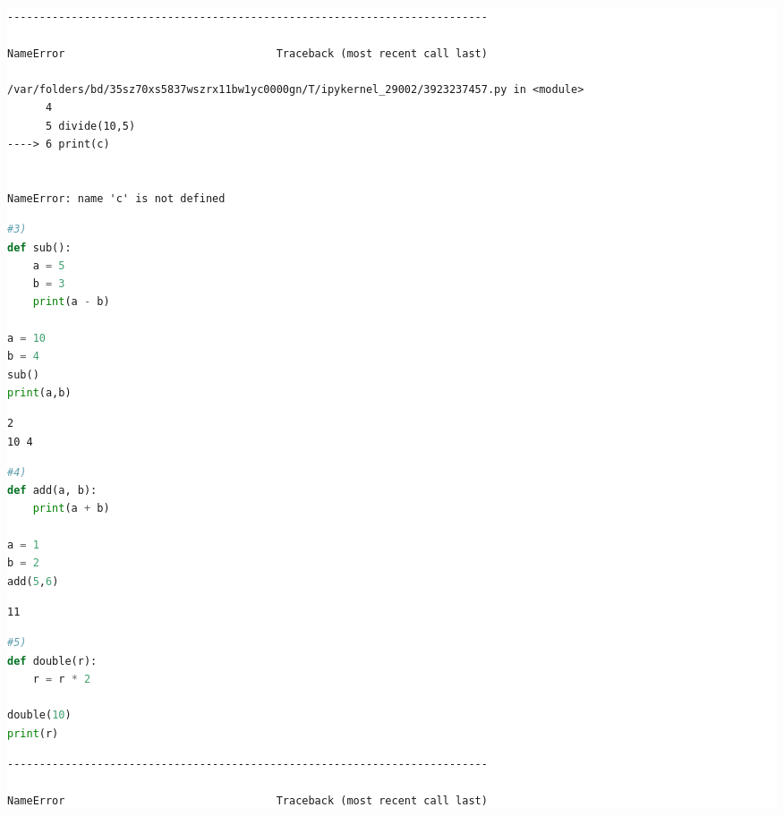 
    ---------------------------------------------------------------------------

    NameError                                 Traceback (most recent call last)

    /var/folders/bd/35sz70xs5837wszrx11bw1yc0000gn/T/ipykernel_29002/3923237457.py in <module>
          4 
          5 divide(10,5)
    ----> 6 print(c)
    

    NameError: name 'c' is not defined



```python
#3)
def sub():
    a = 5
    b = 3
    print(a - b)

a = 10
b = 4
sub()
print(a,b)
```

    2
    10 4



```python
#4)
def add(a, b):
    print(a + b)

a = 1
b = 2
add(5,6)
```

    11



```python
#5)
def double(r):
    r = r * 2

double(10)
print(r)
```


    ---------------------------------------------------------------------------

    NameError                                 Traceback (most recent call last)
